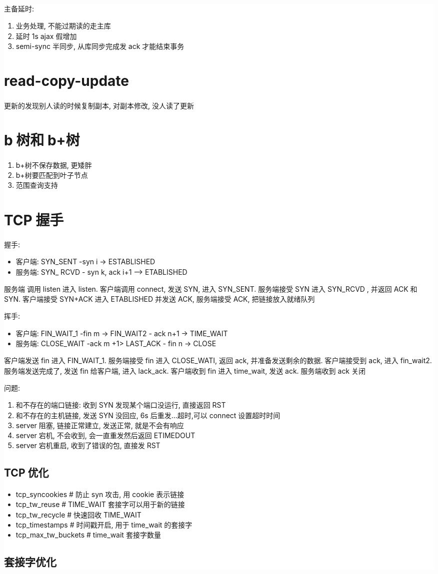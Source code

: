 主备延时:

1. 业务处理, 不能过期读的走主库
2. 延时 1s ajax 假增加
3. semi-sync 半同步, 从库同步完成发 ack 才能结束事务

# read-copy-update

更新的发现别人读的时候复制副本, 对副本修改, 没人读了更新

# b 树和 b+树

1. b+树不保存数据, 更矮胖
2. b+树要匹配到叶子节点
3. 范围查询支持

# TCP 握手

握手:

- 客户端: SYN_SENT -syn i -> ESTABLISHED
- 服务端: SYN\_ RCVD - syn k, ack i+1 --> ETABLISHED

服务端 调用 listen 进入 listen. 客户端调用 connect, 发送 SYN, 进入 SYN_SENT. 服务端接受 SYN 进入 SYN_RCVD , 并返回 ACK 和 SYN. 客户端接受 SYN+ACK 进入 ETABLISHED 并发送 ACK, 服务端接受 ACK, 把链接放入就绪队列

挥手:

- 客户端: FIN_WAIT_1 -fin m -> FIN_WAIT2 - ack n+1 -> TIME_WAIT
- 服务端: CLOSE_WAIT -ack m +1> LAST_ACK - fin n -> CLOSE

客户端发送 fin 进入 FIN_WAIT_1. 服务端接受 fin 进入 CLOSE_WATI, 返回 ack, 并准备发送剩余的数据. 客户端接受到 ack, 进入 fin_wait2. 服务端发送完成了, 发送 fin 给客户端, 进入 lack_ack. 客户端收到 fin 进入 time_wait, 发送 ack. 服务端收到 ack 关闭

问题:

1. 和不存在的端口链接: 收到 SYN 发现某个端口没运行, 直接返回 RST
2. 和不存在的主机链接, 发送 SYN 没回应, 6s 后重发...超时,可以 connect 设置超时时间
3. server 阻塞, 链接正常建立, 发送正常, 就是不会有响应
4. server 宕机, 不会收到, 会一直重发然后返回 ETIMEDOUT
5. server 宕机重启, 收到了错误的包, 直接发 RST

## TCP 优化

- tcp_syncookies # 防止 syn 攻击, 用 cookie 表示链接
- tcp_tw_reuse # TIME_WAIT 套接字可以用于新的链接
- tcp_tw_recycle # 快速回收 TIME_WAIT
- tcp_timestamps # 时间戳开启, 用于 time_wait 的套接字
- tcp_max_tw_buckets # time_wait 套接字数量

## 套接字优化
